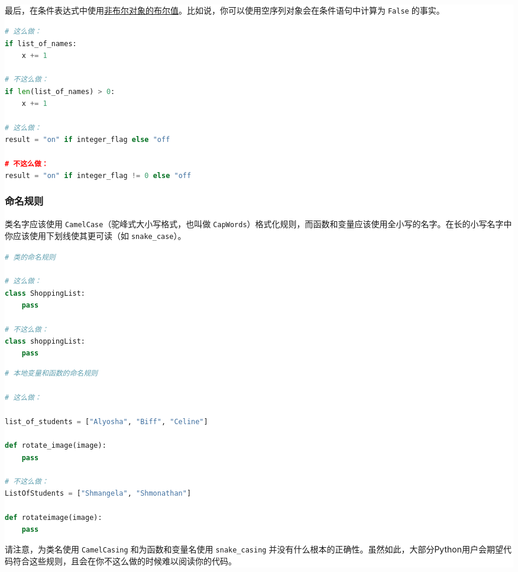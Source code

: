 最后，在条件表达式中使用[非布尔对象的布尔值](https://cn.pythonlikeyoumeanit.com/Module2_EssentialsOfPython/ConditionalStatements.html#bool-and-Truth-Values-of-Non-Boolean-Objects)。比如说，你可以使用空序列对象会在条件语句中计算为 `False` 的事实。

```python
# 这么做：
if list_of_names:
    x += 1
    
# 不这么做：
if len(list_of_names) > 0:
    x += 1

# 这么做：
result = "on" if integer_flag else "off

# 不这么做：
result = "on" if integer_flag != 0 else "off
```

### 命名规则

类名字应该使用 `CamelCase`（驼峰式大小写格式，也叫做 `CapWords`）格式化规则，而函数和变量应该使用全小写的名字。在长的小写名字中你应该使用下划线使其更可读（如 `snake_case`）。

```python
# 类的命名规则

# 这么做：
class ShoppingList:
    pass

# 不这么做：
class shoppingList:
    pass
```

```python
# 本地变量和函数的命名规则

# 这么做：

list_of_students = ["Alyosha", "Biff", "Celine"]

def rotate_image(image):
    pass

# 不这么做：
ListOfStudents = ["Shmangela", "Shmonathan"]

def rotateimage(image):
    pass
```

请注意，为类名使用 `CamelCasing` 和为函数和变量名使用 `snake_casing` 并没有什么根本的正确性。虽然如此，大部分Python用户会期望代码符合这些规则，且会在你不这么做的时候难以阅读你的代码。
